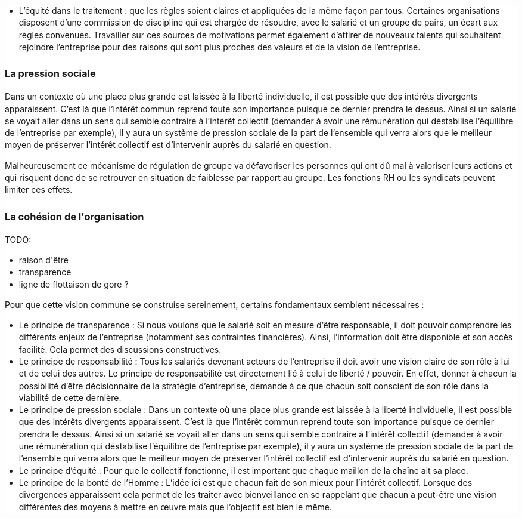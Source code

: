 - L’équité dans le traitement : que les règles soient claires et appliquées de la même façon par tous. Certaines organisations disposent d’une commission de discipline qui est chargée de résoudre, avec le salarié et un groupe de pairs, un écart aux règles convenues.
Travailler sur ces sources de motivations permet également d’attirer de nouveaux talents qui souhaitent rejoindre l’entreprise pour des raisons qui sont plus proches des valeurs et de la vision de l’entreprise.


### La pression sociale

Dans un contexte où une place plus grande est laissée à la liberté individuelle, il est possible que des intérêts divergents apparaissent. C’est là que l’intérêt commun reprend toute son importance puisque ce dernier prendra le dessus. Ainsi si un salarié se voyait aller dans un sens qui semble contraire à l’intérêt collectif (demander à avoir une rémunération qui déstabilise l’équilibre de l’entreprise par exemple), il y aura un système de pression sociale de la part de l’ensemble qui verra alors que le meilleur moyen de préserver l’intérêt collectif est d’intervenir auprès du salarié en question.

Malheureusement ce mécanisme de régulation de groupe va défavoriser les personnes qui ont dû mal à valoriser leurs actions et qui risquent donc de se retrouver en situation de faiblesse par rapport au groupe.
Les fonctions RH ou les syndicats peuvent limiter ces effets.


### La cohésion de l'organisation

TODO:
- raison d'être
- transparence
- ligne de flottaison de gore ?


Pour que cette vision commune se construise sereinement, certains fondamentaux semblent nécessaires :

- Le principe de transparence : Si nous voulons que le salarié soit en mesure d’être responsable, il doit pouvoir comprendre les différents enjeux de l’entreprise (notamment ses contraintes financières). Ainsi, l’information doit être disponible et son accès facilité. Cela permet des discussions constructives.
- Le principe de responsabilité : Tous les salariés devenant acteurs de l’entreprise il doit avoir une vision claire de son rôle à lui et de celui des autres. Le principe de responsabilité est directement lié à celui de liberté / pouvoir. En effet, donner à chacun la possibilité d’être décisionnaire de la stratégie d’entreprise, demande à ce que chacun soit conscient de son rôle dans la viabilité de cette dernière.
- Le principe de pression sociale : Dans un contexte où une place plus grande est laissée à la liberté individuelle, il est possible que des intérêts divergents apparaissent. C’est là que l’intérêt commun reprend toute son importance puisque ce dernier prendra le dessus. Ainsi si un salarié se voyait aller dans un sens qui semble contraire à l’intérêt collectif (demander à avoir une rémunération qui déstabilise l’équilibre de l’entreprise par exemple), il y aura un système de pression sociale de la part de l’ensemble qui verra alors que le meilleur moyen de préserver l’intérêt collectif est d’intervenir auprès du salarié en question.
- Le principe d’équité : Pour que le collectif fonctionne, il est important que chaque maillon de la chaîne ait sa place.
- Le principe de la bonté de l’Homme : L’idée ici est que chacun fait de son mieux pour l’intérêt collectif. Lorsque des divergences apparaissent cela permet de les traiter avec bienveillance en se rappelant que chacun a peut-être une vision différentes des moyens à mettre en œuvre mais que l’objectif est bien le même.
